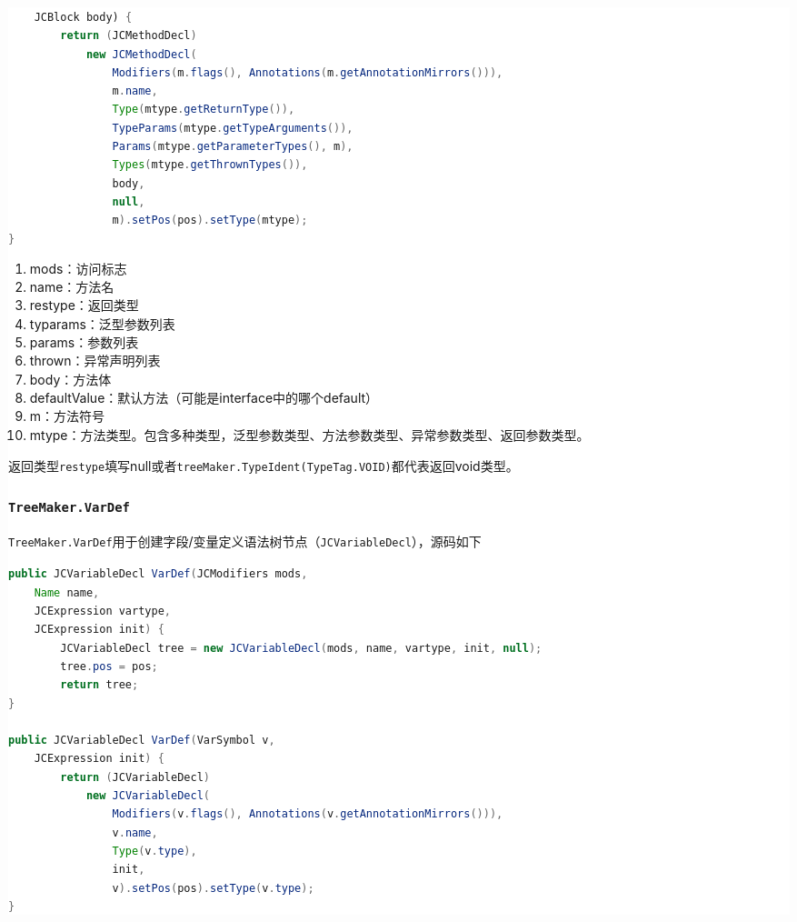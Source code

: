 ```java
    JCBlock body) {
        return (JCMethodDecl)
            new JCMethodDecl(
                Modifiers(m.flags(), Annotations(m.getAnnotationMirrors())),
                m.name,
                Type(mtype.getReturnType()),
                TypeParams(mtype.getTypeArguments()),
                Params(mtype.getParameterTypes(), m),
                Types(mtype.getThrownTypes()),
                body,
                null,
                m).setPos(pos).setType(mtype);
}
```

1. mods：访问标志
2. name：方法名
3. restype：返回类型
4. typarams：泛型参数列表
5. params：参数列表
6. thrown：异常声明列表
7. body：方法体
8. defaultValue：默认方法（可能是interface中的哪个default）
9. m：方法符号
10. mtype：方法类型。包含多种类型，泛型参数类型、方法参数类型、异常参数类型、返回参数类型。

返回类型`restype`填写null或者`treeMaker.TypeIdent(TypeTag.VOID)`都代表返回void类型。
<a name="OAvHm"></a>
### `TreeMaker.VarDef`
`TreeMaker.VarDef`用于创建字段/变量定义语法树节点（`JCVariableDecl`），源码如下
```java
public JCVariableDecl VarDef(JCModifiers mods,
    Name name,
    JCExpression vartype,
    JCExpression init) {
        JCVariableDecl tree = new JCVariableDecl(mods, name, vartype, init, null);
        tree.pos = pos;
        return tree;
}

public JCVariableDecl VarDef(VarSymbol v,
    JCExpression init) {
        return (JCVariableDecl)
            new JCVariableDecl(
                Modifiers(v.flags(), Annotations(v.getAnnotationMirrors())),
                v.name,
                Type(v.type),
                init,
                v).setPos(pos).setType(v.type);
}
```
